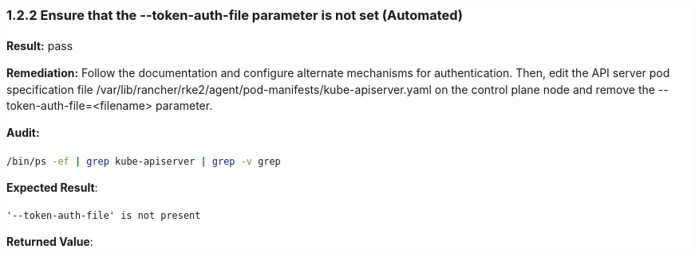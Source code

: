 ### 1.2.2 Ensure that the --token-auth-file parameter is not set (Automated)


**Result:** pass

**Remediation:**
Follow the documentation and configure alternate mechanisms for authentication. Then,
edit the API server pod specification file /var/lib/rancher/rke2/agent/pod-manifests/kube-apiserver.yaml
on the control plane node and remove the --token-auth-file=<filename\> parameter.

**Audit:**

```bash
/bin/ps -ef | grep kube-apiserver | grep -v grep
```

**Expected Result**:

```console
'--token-auth-file' is not present
```

**Returned Value**:

```console
```